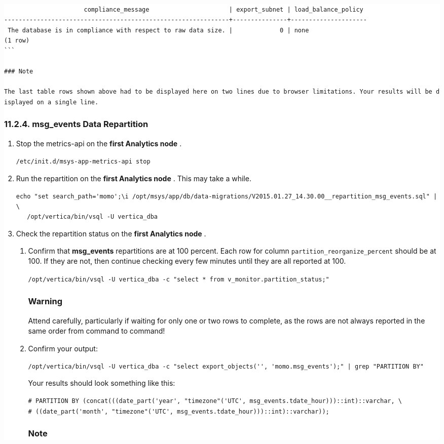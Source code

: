                          compliance_message                      | export_subnet | load_balance_policy 
    --------------------------------------------------------------+---------------+---------------------
     The database is in compliance with respect to raw data size. |             0 | none
    (1 row)
    ```

    ### Note

    The last table rows shown above had to be displayed here on two lines due to browser limitations. Your results will be displayed on a single line.

### 11.2.4. msg_events Data Repartition

1.  Stop the metrics-api on the **first Analytics node** .

    `/etc/init.d/msys-app-metrics-api stop`
2.  Run the repartition on the **first Analytics node** . This may take a while.

    ```
    echo "set search_path='momo';\i /opt/msys/app/db/data-migrations/V2015.01.27_14.30.00__repartition_msg_events.sql" | \
       /opt/vertica/bin/vsql -U vertica_dba
    ```

3.  Check the repartition status on the **first Analytics node** .

    1.  Confirm that **msg_events** repartitions are at 100 percent. Each row for column `partition_reorganize_percent` should be at 100\. If they are not, then continue checking every few minutes until they are all reported at 100.

        `/opt/vertica/bin/vsql -U vertica_dba -c "select * from v_monitor.partition_status;"`
        ### Warning

        Attend carefully, particularly if waiting for only one or two rows to complete, as the rows are not always reported in the same order from command to command!

    2.  Confirm your output:

        `/opt/vertica/bin/vsql -U vertica_dba -c "select export_objects('', 'momo.msg_events');" | grep "PARTITION BY"`

        Your results should look something like this:

        ```
        # PARTITION BY (concat(((date_part('year', "timezone"('UTC', msg_events.tdate_hour)))::int)::varchar, \
        # ((date_part('month', "timezone"('UTC', msg_events.tdate_hour)))::int)::varchar));
        ```

        ### Note

